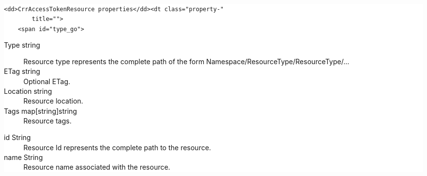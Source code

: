     <dd>CrrAccessTokenResource properties</dd><dt class="property-"
            title="">
        <span id="type_go">
<a data-swiftype-name="resource-property" data-swiftype-type="text" href="#type_go" style="color: inherit; text-decoration: inherit;">Type</a>
</span>
        <span class="property-indicator"></span>
        <span class="property-type">string</span>
    </dt>
    <dd>Resource type represents the complete path of the form Namespace/ResourceType/ResourceType/...</dd><dt class="property-"
            title="">
        <span id="etag_go">
<a data-swiftype-name="resource-property" data-swiftype-type="text" href="#etag_go" style="color: inherit; text-decoration: inherit;">ETag</a>
</span>
        <span class="property-indicator"></span>
        <span class="property-type">string</span>
    </dt>
    <dd>Optional ETag.</dd><dt class="property-"
            title="">
        <span id="location_go">
<a data-swiftype-name="resource-property" data-swiftype-type="text" href="#location_go" style="color: inherit; text-decoration: inherit;">Location</a>
</span>
        <span class="property-indicator"></span>
        <span class="property-type">string</span>
    </dt>
    <dd>Resource location.</dd><dt class="property-"
            title="">
        <span id="tags_go">
<a data-swiftype-name="resource-property" data-swiftype-type="text" href="#tags_go" style="color: inherit; text-decoration: inherit;">Tags</a>
</span>
        <span class="property-indicator"></span>
        <span class="property-type">map[string]string</span>
    </dt>
    <dd>Resource tags.</dd></dl>
</pulumi-choosable>
</div>

<div>
<pulumi-choosable type="language" values="java">
<dl class="resources-properties"><dt class="property-"
            title="">
        <span id="id_java">
<a data-swiftype-name="resource-property" data-swiftype-type="text" href="#id_java" style="color: inherit; text-decoration: inherit;">id</a>
</span>
        <span class="property-indicator"></span>
        <span class="property-type">String</span>
    </dt>
    <dd>Resource Id represents the complete path to the resource.</dd><dt class="property-"
            title="">
        <span id="name_java">
<a data-swiftype-name="resource-property" data-swiftype-type="text" href="#name_java" style="color: inherit; text-decoration: inherit;">name</a>
</span>
        <span class="property-indicator"></span>
        <span class="property-type">String</span>
    </dt>
    <dd>Resource name associated with the resource.</dd><dt class="property-"
            title="">
        <span id="properties_java">